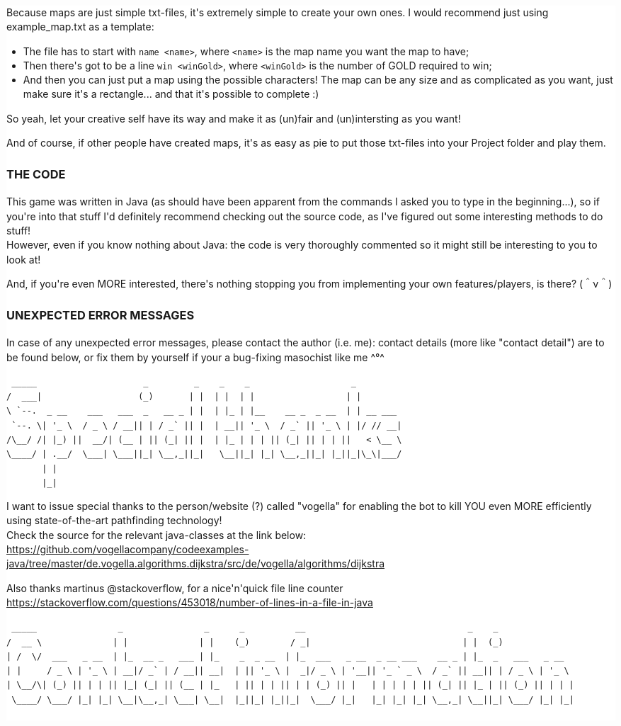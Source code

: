 Because maps are just simple txt-files, it's extremely simple to create your own ones.
I would recommend just using example_map.txt as a template:
* The file has to start with `name <name>`, where `<name>` is the map name you want the map to have;
* Then there's got to be a line `win <winGold>`, where `<winGold>` is the number of GOLD required to win;
* And then you can just put a map using the possible characters! 
  The map can be any size and as complicated as you want, just make sure it's a rectangle... and that it's possible to complete :)

So yeah, let your creative self have its way and make it as (un)fair and (un)intersting as you want!

And of course, if other people have created maps, it's as easy as pie to put those txt-files into your Project folder and play them.


### THE CODE

This game was written in Java (as should have been apparent from the commands I asked you to type in the beginning...), so if you're into that stuff I'd definitely recommend checking out the source code, as I've figured out some interesting methods to do stuff!  
However, even if you know nothing about Java: the code is very thoroughly commented so it might still be interesting to you to look at!

And, if you're even MORE interested, there's nothing stopping you from implementing your own features/players, is there? (＾ν＾)


### UNEXPECTED ERROR MESSAGES

In case of any unexpected error messages, please contact the author (i.e. me): contact details (more like "contact detail") are to be found below, or fix them by yourself if your a bug-fixing masochist like me ^°^

```
 _____                     _         _    _    _                    _         
/  ___|                   (_)       | |  | |  | |                  | |        
\ `--.  _ __    ___   ___  _   __ _ | |  | |_ | |__    __ _  _ __  | | __ ___ 
 `--. \| '_ \  / _ \ / __|| | / _` || |  | __|| '_ \  / _` || '_ \ | |/ // __|
/\__/ /| |_) ||  __/| (__ | || (_| || |  | |_ | | | || (_| || | | ||   < \__ \
\____/ | .__/  \___| \___||_| \__,_||_|   \__||_| |_| \__,_||_| |_||_|\_\|___/
       | |                                                                   
       |_|                          
```                                         
I want to issue special thanks to the person/website (?) called "vogella" for enabling the bot to kill YOU even MORE efficiently using state-of-the-art pathfinding technology!  
Check the source for the relevant java-classes at the link below:  
	https://github.com/vogellacompany/codeexamples-java/tree/master/de.vogella.algorithms.dijkstra/src/de/vogella/algorithms/dijkstra

Also thanks martinus @stackoverflow, for a nice'n'quick file line counter  
	https://stackoverflow.com/questions/453018/number-of-lines-in-a-file-in-java

```
 _____                _                _      _          __                                _    _               
/  __ \              | |              | |    (_)        / _|                              | |  (_)              
| /  \/  ___   _ __  | |_  __ _   ___ | |_    _  _ __  | |_  ___   _ __  _ __ ___    __ _ | |_  _   ___   _ __  
| |     / _ \ | '_ \ | __|/ _` | / __|| __|  | || '_ \ |  _|/ _ \ | '__|| '_ ` _ \  / _` || __|| | / _ \ | '_ \ 
| \__/\| (_) || | | || |_| (_| || (__ | |_   | || | | || | | (_) || |   | | | | | || (_| || |_ | || (_) || | | |
 \____/ \___/ |_| |_| \__|\__,_| \___| \__|  |_||_| |_||_|  \___/ |_|   |_| |_| |_| \__,_| \__||_| \___/ |_| |_|
                                                                                                                
```